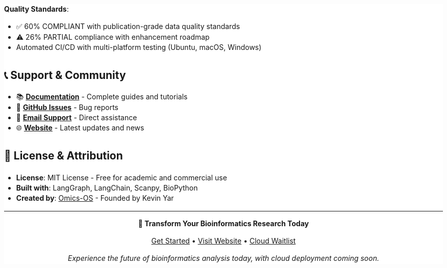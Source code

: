 **Quality Standards**:
- ✅ 60% COMPLIANT with publication-grade data quality standards
- ⚠️ 26% PARTIAL compliance with enhancement roadmap
- Automated CI/CD with multi-platform testing (Ubuntu, macOS, Windows)

## 📞 Support & Community

- 📚 **[Documentation](docs/)** - Complete guides and tutorials
- 🐛 **[GitHub Issues](https://github.com/omics-os/lobster/issues)** - Bug reports
- 📧 **[Email Support](mailto:kevin.yar@omics-os.com)** - Direct assistance
- 🌐 **[Website](https://www.omics-os.com)** - Latest updates and news

## 📄 License & Attribution

- **License**: MIT License - Free for academic and commercial use
- **Built with**: LangGraph, LangChain, Scanpy, BioPython
- **Created by**: [Omics-OS](https://www.omics-os.com) - Founded by Kevin Yar

---

<div align="center">

**🦞 Transform Your Bioinformatics Research Today**

[Get Started](https://github.com/omics-os/lobster) • [Visit Website](https://www.omics-os.com) • [Cloud Waitlist](mailto:kevin.yar@omics-os.com)

*Experience the future of bioinformatics analysis today, with cloud deployment coming soon.*

</div>